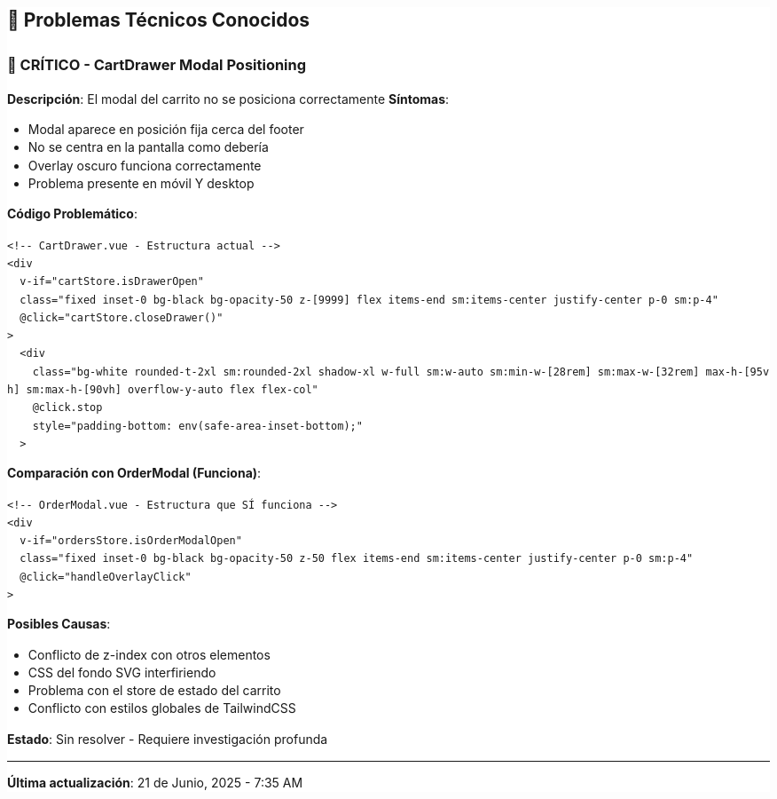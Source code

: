 ## 🚨 Problemas Técnicos Conocidos

### 🔴 CRÍTICO - CartDrawer Modal Positioning
**Descripción**: El modal del carrito no se posiciona correctamente
**Síntomas**:
- Modal aparece en posición fija cerca del footer
- No se centra en la pantalla como debería
- Overlay oscuro funciona correctamente
- Problema presente en móvil Y desktop

**Código Problemático**:
```vue
<!-- CartDrawer.vue - Estructura actual -->
<div
  v-if="cartStore.isDrawerOpen"
  class="fixed inset-0 bg-black bg-opacity-50 z-[9999] flex items-end sm:items-center justify-center p-0 sm:p-4"
  @click="cartStore.closeDrawer()"
>
  <div
    class="bg-white rounded-t-2xl sm:rounded-2xl shadow-xl w-full sm:w-auto sm:min-w-[28rem] sm:max-w-[32rem] max-h-[95vh] sm:max-h-[90vh] overflow-y-auto flex flex-col"
    @click.stop
    style="padding-bottom: env(safe-area-inset-bottom);"
  >
```

**Comparación con OrderModal (Funciona)**:
```vue
<!-- OrderModal.vue - Estructura que SÍ funciona -->
<div
  v-if="ordersStore.isOrderModalOpen"
  class="fixed inset-0 bg-black bg-opacity-50 z-50 flex items-end sm:items-center justify-center p-0 sm:p-4"
  @click="handleOverlayClick"
>
```

**Posibles Causas**:
- Conflicto de z-index con otros elementos
- CSS del fondo SVG interfiriendo
- Problema con el store de estado del carrito
- Conflicto con estilos globales de TailwindCSS

**Estado**: Sin resolver - Requiere investigación profunda

---
**Última actualización**: 21 de Junio, 2025 - 7:35 AM
